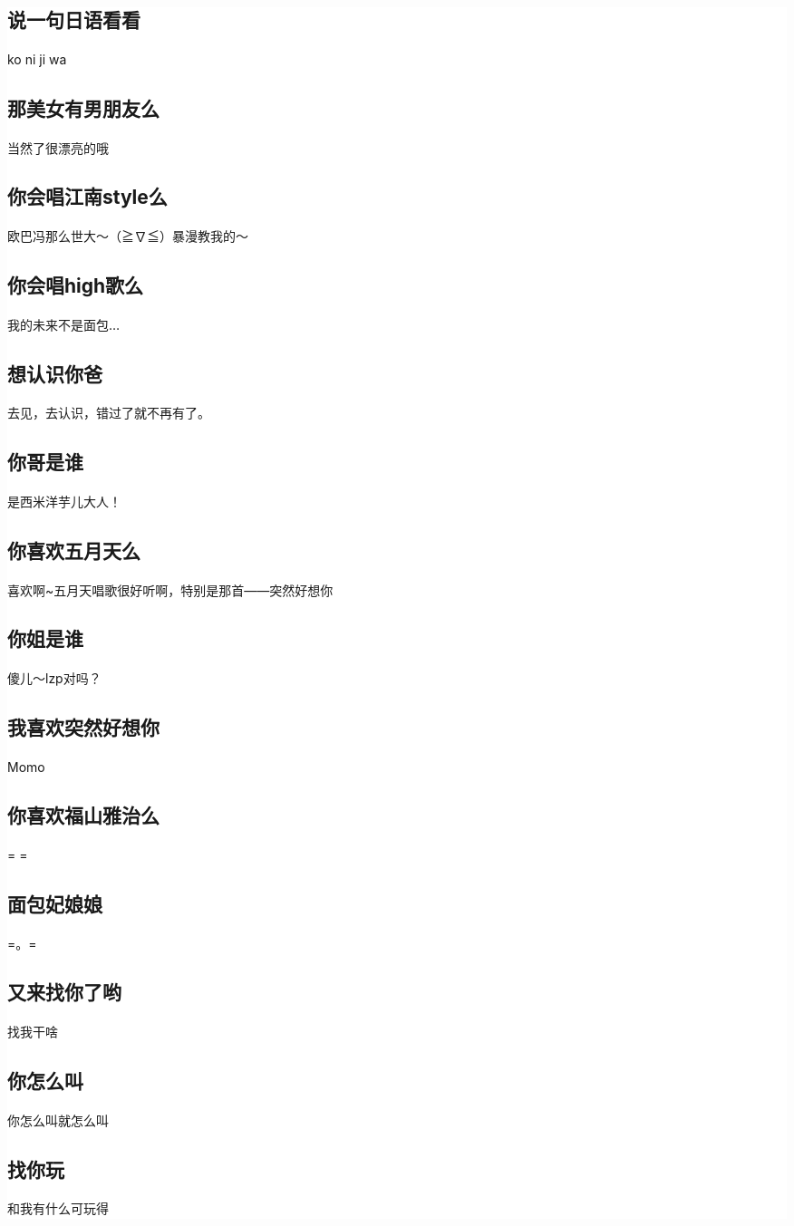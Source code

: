## 说一句日语看看
ko ni ji wa

## 那美女有男朋友么
当然了很漂亮的哦

## 你会唱江南style么
欧巴冯那么世大〜（≧∇≦）暴漫教我的〜

## 你会唱high歌么
我的未来不是面包…

## 想认识你爸
去见，去认识，错过了就不再有了。

## 你哥是谁
是西米洋芋儿大人！

## 你喜欢五月天么
喜欢啊~五月天唱歌很好听啊，特别是那首——突然好想你

## 你姐是谁
傻儿～lzp对吗？

## 我喜欢突然好想你
Momo

## 你喜欢福山雅治么
= =

## 面包妃娘娘
=。=

## 又来找你了哟
找我干啥

## 你怎么叫
你怎么叫就怎么叫

## 找你玩
和我有什么可玩得
